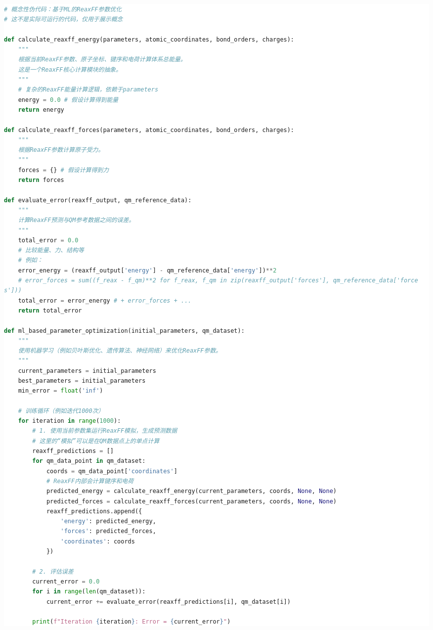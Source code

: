```python
# 概念性伪代码：基于ML的ReaxFF参数优化
# 这不是实际可运行的代码，仅用于展示概念

def calculate_reaxff_energy(parameters, atomic_coordinates, bond_orders, charges):
    """
    根据当前ReaxFF参数、原子坐标、键序和电荷计算体系总能量。
    这是一个ReaxFF核心计算模块的抽象。
    """
    # 复杂的ReaxFF能量计算逻辑，依赖于parameters
    energy = 0.0 # 假设计算得到能量
    return energy

def calculate_reaxff_forces(parameters, atomic_coordinates, bond_orders, charges):
    """
    根据ReaxFF参数计算原子受力。
    """
    forces = {} # 假设计算得到力
    return forces

def evaluate_error(reaxff_output, qm_reference_data):
    """
    计算ReaxFF预测与QM参考数据之间的误差。
    """
    total_error = 0.0
    # 比较能量、力、结构等
    # 例如：
    error_energy = (reaxff_output['energy'] - qm_reference_data['energy'])**2
    # error_forces = sum((f_reax - f_qm)**2 for f_reax, f_qm in zip(reaxff_output['forces'], qm_reference_data['forces']))
    total_error = error_energy # + error_forces + ...
    return total_error

def ml_based_parameter_optimization(initial_parameters, qm_dataset):
    """
    使用机器学习（例如贝叶斯优化、遗传算法、神经网络）来优化ReaxFF参数。
    """
    current_parameters = initial_parameters
    best_parameters = initial_parameters
    min_error = float('inf')

    # 训练循环（例如迭代1000次）
    for iteration in range(1000):
        # 1. 使用当前参数集运行ReaxFF模拟，生成预测数据
        # 这里的“模拟”可以是在QM数据点上的单点计算
        reaxff_predictions = []
        for qm_data_point in qm_dataset:
            coords = qm_data_point['coordinates']
            # ReaxFF内部会计算键序和电荷
            predicted_energy = calculate_reaxff_energy(current_parameters, coords, None, None)
            predicted_forces = calculate_reaxff_forces(current_parameters, coords, None, None)
            reaxff_predictions.append({
                'energy': predicted_energy,
                'forces': predicted_forces,
                'coordinates': coords
            })

        # 2. 评估误差
        current_error = 0.0
        for i in range(len(qm_dataset)):
            current_error += evaluate_error(reaxff_predictions[i], qm_dataset[i])

        print(f"Iteration {iteration}: Error = {current_error}")

```